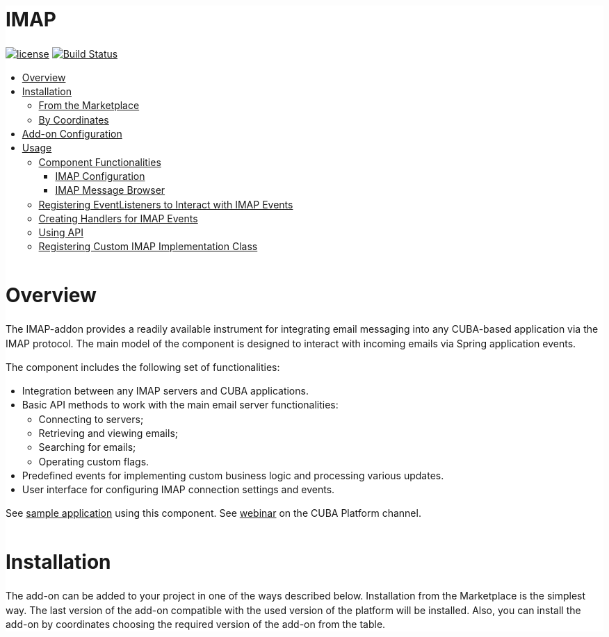 # IMAP

<p>
    <a href="http://www.apache.org/licenses/LICENSE-2.0"><img src="https://img.shields.io/badge/license-Apache%20License%202.0-blue.svg?style=flat" alt="license" title=""></a>
    <a href="https://travis-ci.org/cuba-platform/imap-addon"><img src="https://travis-ci.org/cuba-platform/imap-addon.svg?branch=master" alt="Build Status" title=""></a>
</p>


- [Overview](#overview)
- [Installation](#installation)
  - [From the Marketplace](#from-the-marketplace)
  - [By Coordinates](#by-coordinates)
- [Add-on Configuration](#add-on-configuration)
- [Usage](#usage)
  - [Component Functionalities](#component-functionalities)
    - [IMAP Configuration](#imap-configuration)
    - [IMAP Message Browser](#imap-message-browser)
  - [Registering EventListeners to Interact with IMAP Events](#registering-eventlisteners-to-interact-with-imap-events)
  - [Creating Handlers for IMAP Events](#creating-handlers-for-imap-events)
  - [Using API](#using-api)
  - [Registering Custom IMAP Implementation Class](#registering-custom-imap-implementation-class)

# Overview

The IMAP-addon provides a readily available instrument for integrating email messaging into any CUBA-based application
via the IMAP protocol. The main model of the component is designed to interact with incoming emails via Spring application events.

The component includes the following set of functionalities:
* Integration between any IMAP servers and CUBA applications.
* Basic API methods to work with the main email server functionalities:
    * Connecting to servers;
    * Retrieving and viewing emails;
    * Searching for emails;
    * Operating custom flags.
* Predefined events for implementing custom business logic and processing various updates.
* User interface for configuring IMAP connection settings and events.

See [sample application](https://github.com/cuba-platform/imap-addon-demo) using this component.
See [webinar](https://www.youtube.com/watch?v=u6U0Y4zNxMc) on the CUBA Platform channel.

# Installation

The add-on can be added to your project in one of the ways described below. Installation from the Marketplace is the simplest way. The last version of the add-on compatible with the used version of the platform will be installed.
Also, you can install the add-on by coordinates choosing the required version of the add-on from the table.
